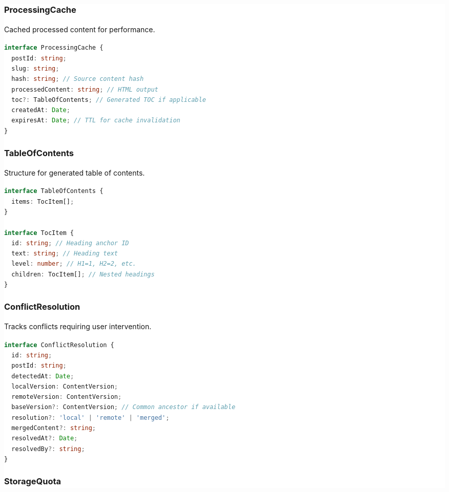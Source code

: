 ### ProcessingCache

Cached processed content for performance.

```typescript
interface ProcessingCache {
  postId: string;
  slug: string;
  hash: string; // Source content hash
  processedContent: string; // HTML output
  toc?: TableOfContents; // Generated TOC if applicable
  createdAt: Date;
  expiresAt: Date; // TTL for cache invalidation
}
```

### TableOfContents

Structure for generated table of contents.

```typescript
interface TableOfContents {
  items: TocItem[];
}

interface TocItem {
  id: string; // Heading anchor ID
  text: string; // Heading text
  level: number; // H1=1, H2=2, etc.
  children: TocItem[]; // Nested headings
}
```

### ConflictResolution

Tracks conflicts requiring user intervention.

```typescript
interface ConflictResolution {
  id: string;
  postId: string;
  detectedAt: Date;
  localVersion: ContentVersion;
  remoteVersion: ContentVersion;
  baseVersion?: ContentVersion; // Common ancestor if available
  resolution?: 'local' | 'remote' | 'merged';
  mergedContent?: string;
  resolvedAt?: Date;
  resolvedBy?: string;
}
```

### StorageQuota
